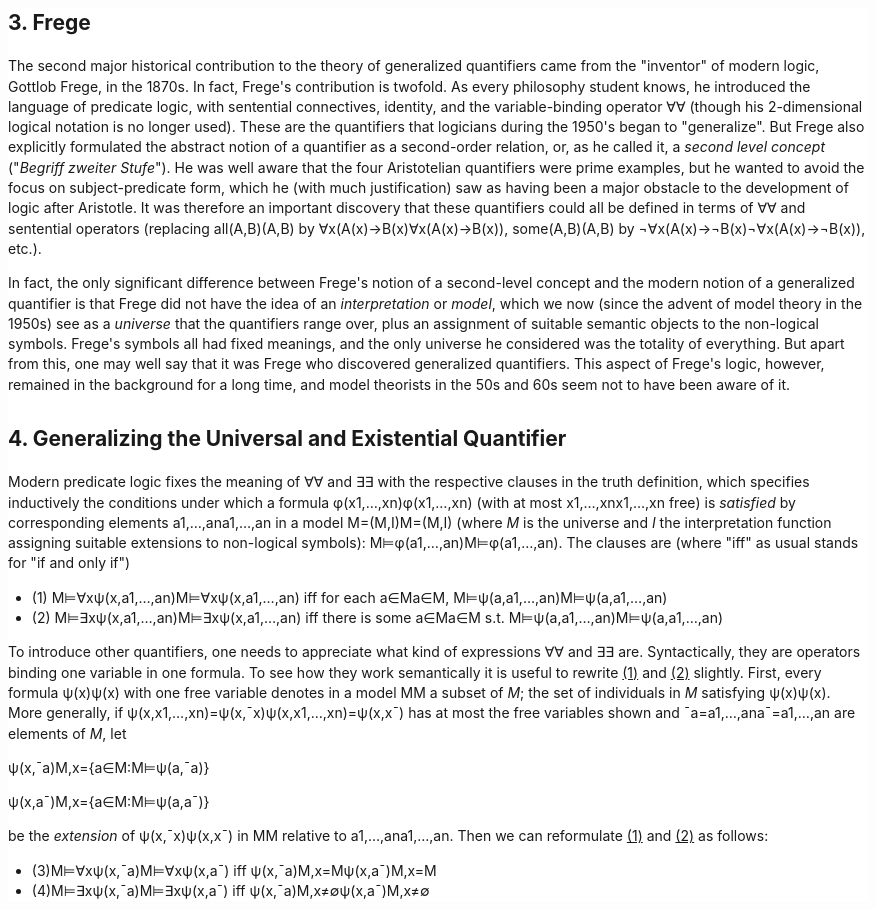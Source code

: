 ## 3\. Frege

The second major historical contribution to the theory of generalized quantifiers came from the "inventor" of modern logic, Gottlob Frege, in the 1870s. In fact, Frege's contribution is twofold. As every philosophy student knows, he introduced the language of predicate logic, with sentential connectives, identity, and the variable-binding operator ∀∀ (though his 2-dimensional logical notation is no longer used). These are the quantifiers that logicians during the 1950's began to "generalize". But Frege also explicitly formulated the abstract notion of a quantifier as a second-order relation, or, as he called it, a *second level concept* ("*Begriff zweiter Stufe*"). He was well aware that the four Aristotelian quantifiers were prime examples, but he wanted to avoid the focus on subject-predicate form, which he (with much justification) saw as having been a major obstacle to the development of logic after Aristotle. It was therefore an important discovery that these quantifiers could all be defined in terms of ∀∀ and sentential operators (replacing all(A,B)(A,B) by ∀x(A(x)→B(x)∀x(A(x)→B(x)), some(A,B)(A,B) by ¬∀x(A(x)→¬B(x)¬∀x(A(x)→¬B(x)), etc.).

In fact, the only significant difference between Frege's notion of a second-level concept and the modern notion of a generalized quantifier is that Frege did not have the idea of an *interpretation* or *model*, which we now (since the advent of model theory in the 1950s) see as a *universe* that the quantifiers range over, plus an assignment of suitable semantic objects to the non-logical symbols. Frege's symbols all had fixed meanings, and the only universe he considered was the totality of everything. But apart from this, one may well say that it was Frege who discovered generalized quantifiers. This aspect of Frege's logic, however, remained in the background for a long time, and model theorists in the 50s and 60s seem not to have been aware of it.

## 4\. Generalizing the Universal and Existential Quantifier

Modern predicate logic fixes the meaning of ∀∀ and ∃∃ with the respective clauses in the truth definition, which specifies inductively the conditions under which a formula φ(x1,…,xn)φ(x1,…,xn) (with at most x1,…,xnx1,…,xn free) is *satisfied* by corresponding elements a1,…,ana1,…,an in a model M\=(M,I)M\=(M,I) (where *M* is the universe and *I* the interpretation function assigning suitable extensions to non-logical symbols): M⊨φ(a1,…,an)M⊨φ(a1,…,an). The clauses are (where "iff" as usual stands for "if and only if")

-   (1) M⊨∀xψ(x,a1,…,an)M⊨∀xψ(x,a1,…,an) iff for each a∈Ma∈M, M⊨ψ(a,a1,…,an)M⊨ψ(a,a1,…,an)
-   (2) M⊨∃xψ(x,a1,…,an)M⊨∃xψ(x,a1,…,an) iff there is some a∈Ma∈M s.t. M⊨ψ(a,a1,…,an)M⊨ψ(a,a1,…,an)

To introduce other quantifiers, one needs to appreciate what kind of expressions ∀∀ and ∃∃ are. Syntactically, they are operators binding one variable in one formula. To see how they work semantically it is useful to rewrite [(1)][7] and [(2)][8] slightly. First, every formula ψ(x)ψ(x) with one free variable denotes in a model MM a subset of *M*; the set of individuals in *M* satisfying ψ(x)ψ(x). More generally, if ψ(x,x1,…,xn)\=ψ(x,ˉx)ψ(x,x1,…,xn)\=ψ(x,x¯) has at most the free variables shown and ˉa\=a1,…,ana¯\=a1,…,an are elements of *M*, let

ψ(x,ˉa)M,x\={a∈M:M⊨ψ(a,ˉa)}

ψ(x,a¯)M,x\={a∈M:M⊨ψ(a,a¯)}

be the *extension* of ψ(x,ˉx)ψ(x,x¯) in MM relative to a1,…,ana1,…,an. Then we can reformulate [(1)][9] and [(2)][10] as follows:

-   (3)M⊨∀xψ(x,ˉa)M⊨∀xψ(x,a¯) iff ψ(x,ˉa)M,x\=Mψ(x,a¯)M,x\=M
-   (4)M⊨∃xψ(x,ˉa)M⊨∃xψ(x,a¯) iff ψ(x,ˉa)M,x≠∅ψ(x,a¯)M,x≠∅


[1]: https://plato.stanford.edu/entries/generalized-quantifiers/notes.html#note-1
[2]: https://plato.stanford.edu/entries/generalized-quantifiers/notes.html#note-2
[3]: https://plato.stanford.edu/entries/generalized-quantifiers/notes.html#note-3
[4]: https://plato.stanford.edu/entries/generalized-quantifiers/notes.html#note-4
[5]: https://plato.stanford.edu/entries/generalized-quantifiers/#QuanCogn
[6]: https://plato.stanford.edu/entries/generalized-quantifiers/notes.html#note-5
[7]: https://plato.stanford.edu/entries/generalized-quantifiers/#ex-all
[8]: https://plato.stanford.edu/entries/generalized-quantifiers/#ex-some
[9]: https://plato.stanford.edu/entries/generalized-quantifiers/#ex-all
[10]: https://plato.stanford.edu/entries/generalized-quantifiers/#ex-some
[11]: https://plato.stanford.edu/entries/generalized-quantifiers/notes.html#note-6
[12]: https://plato.stanford.edu/entries/generalized-quantifiers/#ex-Qsyn
[13]: https://plato.stanford.edu/entries/generalized-quantifiers/#ex-Qsem
[14]: https://plato.stanford.edu/entries/generalized-quantifiers/notes.html#note-7
[15]: https://plato.stanford.edu/entries/generalized-quantifiers/notes.html#note-8
[16]: https://plato.stanford.edu/entries/generalized-quantifiers/notes.html#note-9
[17]: https://plato.stanford.edu/entries/generalized-quantifiers/notes.html#note-10
[18]: https://plato.stanford.edu/entries/generalized-quantifiers/#PolyNatuLangQuan
[19]: https://plato.stanford.edu/entries/generalized-quantifiers/#mjx-eqn-ex-qlist3
[20]: https://plato.stanford.edu/entries/generalized-quantifiers/#mjx-eqn-ex-qlist1
[21]: https://plato.stanford.edu/entries/generalized-quantifiers/#mjx-eqn-ex-qlist3
[22]: https://plato.stanford.edu/entries/generalized-quantifiers/notes.html#note-11
[23]: https://plato.stanford.edu/entries/generalized-quantifiers/#GeneQuanArbiType
[24]: https://plato.stanford.edu/entries/generalized-quantifiers/notes.html#note-12
[25]: https://plato.stanford.edu/entries/generalized-quantifiers/notes.html#note-13
[26]: https://plato.stanford.edu/entries/generalized-quantifiers/notes.html#note-14
[27]: https://plato.stanford.edu/entries/generalized-quantifiers/#ex-rel1
[28]: https://plato.stanford.edu/entries/generalized-quantifiers/notes.html#note-15
[29]: https://plato.stanford.edu/entries/generalized-quantifiers/notes.html#note-16
[30]: https://plato.stanford.edu/entries/generalized-quantifiers/notes.html#note-17
[31]: https://plato.stanford.edu/entries/generalized-quantifiers/notes.html#note-18
[32]: https://plato.stanford.edu/entries/generalized-quantifiers/notes.html#note-19
[33]: https://plato.stanford.edu/entries/generalized-quantifiers/#GeneQuanArbiType
[34]: https://plato.stanford.edu/entries/generalized-quantifiers/#Rela
[35]: https://plato.stanford.edu/entries/generalized-quantifiers/notes.html#note-20
[36]: https://plato.stanford.edu/entries/generalized-quantifiers/notes.html#note-21
[37]: https://plato.stanford.edu/entries/generalized-quantifiers/notes.html#note-22
[38]: https://plato.stanford.edu/entries/generalized-quantifiers/#ex-npvp
[39]: https://plato.stanford.edu/entries/generalized-quantifiers/#ex-npvp
[40]: https://plato.stanford.edu/entries/generalized-quantifiers/#ex-john3
[41]: https://plato.stanford.edu/entries/generalized-quantifiers/#mjx-eqn-ex-qlist3
[42]: https://plato.stanford.edu/entries/generalized-quantifiers/#Rela
[43]: https://plato.stanford.edu/entries/generalized-quantifiers/notes.html#note-23
[44]: https://plato.stanford.edu/entries/generalized-quantifiers/#mjx-eqn-ex-qlist2
[45]: https://plato.stanford.edu/entries/generalized-quantifiers/#mjx-eqn-ex-qlist4
[46]: https://plato.stanford.edu/entries/generalized-quantifiers/notes.html#note-24
[47]: https://plato.stanford.edu/entries/generalized-quantifiers/#mjx-eqn-QA
[48]: https://plato.stanford.edu/entries/generalized-quantifiers/#mjx-eqn-ex-qlist1
[49]: https://plato.stanford.edu/entries/generalized-quantifiers/#Aris
[50]: https://plato.stanford.edu/entries/generalized-quantifiers/notes.html#note-25
[51]: https://plato.stanford.edu/entries/generalized-quantifiers/notes.html#note-26
[52]: https://plato.stanford.edu/entries/generalized-quantifiers/notes.html#note-27
[53]: https://plato.stanford.edu/entries/generalized-quantifiers/#QuanCogn
[54]: https://plato.stanford.edu/entries/generalized-quantifiers/notes.html#note-28
[55]: https://plato.stanford.edu/entries/generalized-quantifiers/notes.html#note-29
[56]: https://plato.stanford.edu/entries/generalized-quantifiers/#ex-poss1
[57]: https://plato.stanford.edu/entries/generalized-quantifiers/#ex-except1
[58]: https://plato.stanford.edu/entries/generalized-quantifiers/notes.html#note-30
[59]: https://plato.stanford.edu/entries/generalized-quantifiers/notes.html#note-31
[60]: https://plato.stanford.edu/entries/generalized-quantifiers/#ex-film
[61]: https://plato.stanford.edu/entries/generalized-quantifiers/notes.html#note-32
[62]: https://plato.stanford.edu/entries/generalized-quantifiers/#ex-res
[63]: https://plato.stanford.edu/entries/generalized-quantifiers/#ex-res1
[64]: https://plato.stanford.edu/entries/generalized-quantifiers/notes.html#note-33
[65]: https://plato.stanford.edu/entries/generalized-quantifiers/#ex-recip2
[66]: https://plato.stanford.edu/entries/generalized-quantifiers/notes.html#note-34
[67]: https://plato.stanford.edu/entries/generalized-quantifiers/#ex-boysgirls
[68]: https://plato.stanford.edu/entries/generalized-quantifiers/#ex-bwbr
[69]: https://plato.stanford.edu/entries/generalized-quantifiers/notes.html#note-35
[70]: https://plato.stanford.edu/entries/generalized-quantifiers/notes.html#note-21
[71]: https://plato.stanford.edu/entries/generalized-quantifiers/#ex-res
[72]: https://plato.stanford.edu/entries/generalized-quantifiers/notes.html#note-36
[73]: https://plato.stanford.edu/entries/generalized-quantifiers/notes.html#note-37
[74]: https://plato.stanford.edu/entries/generalized-quantifiers/notes.html#note-38
[75]: https://plato.stanford.edu/entries/generalized-quantifiers/notes.html#note-39
[76]: https://plato.stanford.edu/entries/generalized-quantifiers/notes.html#note-40
[77]: https://plato.stanford.edu/entries/generalized-quantifiers/#SymmMono
[78]: https://plato.stanford.edu/entries/generalized-quantifiers/#ex-foreign
[79]: https://plato.stanford.edu/entries/generalized-quantifiers/notes.html#note-41
[80]: https://plato.stanford.edu/entries/generalized-quantifiers/#Aris
[81]: https://plato.stanford.edu/entries/generalized-quantifiers/notes.html#note-42
[82]: https://plato.stanford.edu/entries/generalized-quantifiers/notes.html#note-43
[83]: https://plato.stanford.edu/entries/generalized-quantifiers/#ex-boysgirls
[84]: https://plato.stanford.edu/entries/generalized-quantifiers/#GeneQuanComp
[85]: https://plato.stanford.edu/entries/generalized-quantifiers/notes.html#note-44
[86]: https://plato.stanford.edu/entries/generalized-quantifiers/#ex-res
[87]: https://plato.stanford.edu/entries/generalized-quantifiers/#ex-film
[88]: https://plato.stanford.edu/entries/generalized-quantifiers/#ex-recip
[89]: https://plato.stanford.edu/entries/generalized-quantifiers/#ex-recip2
[90]: https://plato.stanford.edu/entries/generalized-quantifiers/#GeneQuanComp
[91]: https://plato.stanford.edu/entries/generalized-quantifiers/#PolyNatuLangQuan
[92]: https://plato.stanford.edu/entries/generalized-quantifiers/notes.html#note-45